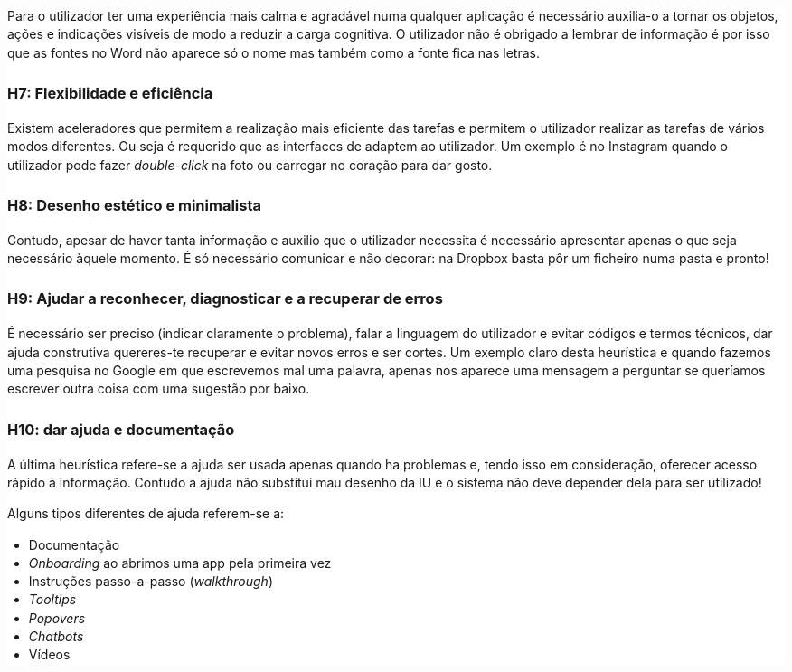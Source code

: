 Para o utilizador ter uma experiência mais calma e agradável numa qualquer aplicação é necessário auxilia-o a tornar os objetos, ações e indicações visíveis de modo a reduzir a carga cognitiva. O utilizador não é obrigado a lembrar de informação é por isso que as fontes no Word não aparece só o nome mas também como a fonte fica nas letras.

### H7: Flexibilidade e eficiência

Existem aceleradores que permitem a realização mais eficiente das tarefas e permitem o utilizador realizar as tarefas de vários modos diferentes. Ou seja é requerido que as interfaces de adaptem ao utilizador. Um exemplo é no Instagram quando o utilizador pode fazer _double-click_ na foto ou carregar no coração para dar gosto.

### H8: Desenho estético e minimalista

Contudo, apesar de haver tanta informação e auxilio que o utilizador necessita é necessário apresentar apenas o que seja necessário àquele momento. É só necessário comunicar e não decorar: na Dropbox basta pôr um ficheiro numa pasta e pronto!

### H9: Ajudar a reconhecer, diagnosticar e a recuperar de erros

É necessário ser preciso (indicar claramente o problema), falar a linguagem do utilizador e evitar códigos e termos técnicos, dar ajuda construtiva quereres-te recuperar e evitar novos erros e ser cortes. Um exemplo claro desta heurística e quando fazemos uma pesquisa no Google em que escrevemos mal uma palavra, apenas nos aparece uma mensagem a perguntar se queríamos escrever outra coisa com uma sugestão por baixo.

### H10: dar ajuda e documentação

A última heurística refere-se a ajuda ser usada apenas quando ha problemas e, tendo isso em consideração, oferecer acesso rápido à informação. Contudo a ajuda não substitui mau desenho da IU e o sistema não deve depender dela para ser utilizado!

Alguns tipos diferentes de ajuda referem-se a:

- Documentação
- _Onboarding_ ao abrimos uma app pela primeira vez
- Instruções passo-a-passo (_walkthrough_)
- _Tooltips_
- _Popovers_
- _Chatbots_
- Vídeos
